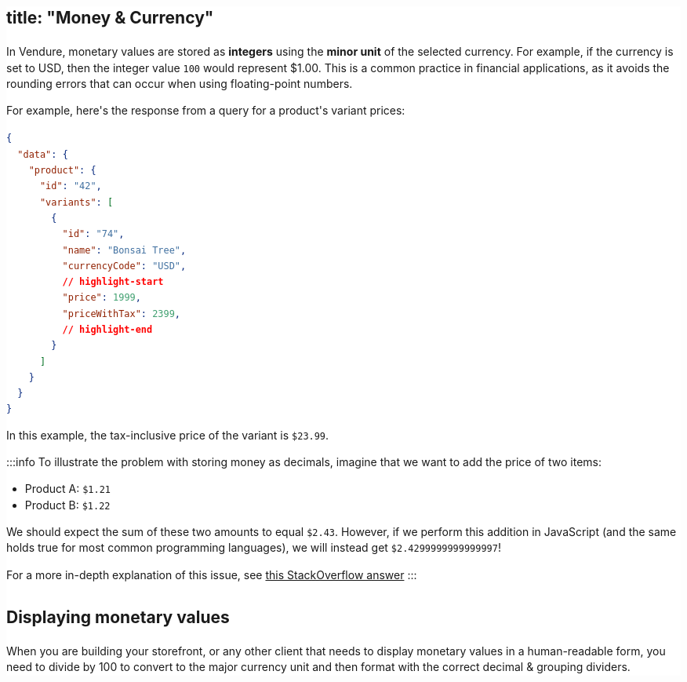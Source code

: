 title: "Money & Currency"
---

In Vendure, monetary values are stored as **integers** using the **minor unit** of the selected currency.
For example, if the currency is set to USD, then the integer value `100` would represent $1.00.
This is a common practice in financial applications, as it avoids the rounding errors that can occur when using floating-point numbers.

For example, here's the response from a query for a product's variant prices:

```json
{
  "data": {
    "product": {
      "id": "42",
      "variants": [
        {
          "id": "74",
          "name": "Bonsai Tree",
          "currencyCode": "USD",
          // highlight-start
          "price": 1999,
          "priceWithTax": 2399,
          // highlight-end
        }
      ]
    }
  }
}
```

In this example, the tax-inclusive price of the variant is `$23.99`.

:::info
To illustrate the problem with storing money as decimals, imagine that we want to add the price of two items:

- Product A: `$1.21`
- Product B: `$1.22`

We should expect the sum of these two amounts to equal `$2.43`. However, if we perform this addition in JavaScript (and the same
holds true for most common programming languages), we will instead get `$2.4299999999999997`!

For a more in-depth explanation of this issue, see [this StackOverflow answer](https://stackoverflow.com/a/3730040/772859)
:::

## Displaying monetary values

When you are building your storefront, or any other client that needs to display monetary values in a human-readable form,
you need to divide by 100 to convert to the major currency unit and then format with the correct decimal & grouping dividers.
